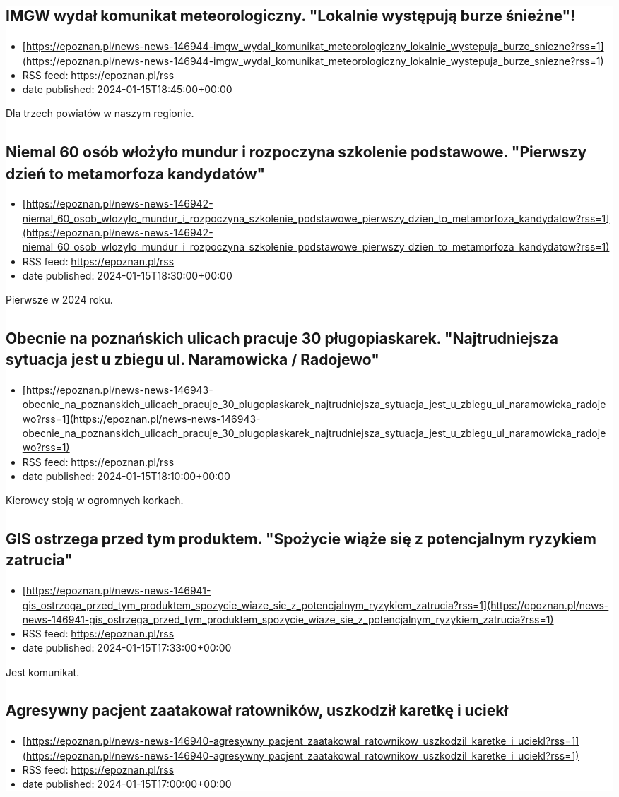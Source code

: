 ## IMGW wydał komunikat meteorologiczny. &quot;Lokalnie występują burze śnieżne&quot;!
 - [https://epoznan.pl/news-news-146944-imgw_wydal_komunikat_meteorologiczny_lokalnie_wystepuja_burze_sniezne?rss=1](https://epoznan.pl/news-news-146944-imgw_wydal_komunikat_meteorologiczny_lokalnie_wystepuja_burze_sniezne?rss=1)
 - RSS feed: https://epoznan.pl/rss
 - date published: 2024-01-15T18:45:00+00:00

Dla trzech powiatów w naszym regionie.

## Niemal 60 osób włożyło mundur i rozpoczyna szkolenie podstawowe. &quot;Pierwszy dzień to metamorfoza kandydatów&quot;
 - [https://epoznan.pl/news-news-146942-niemal_60_osob_wlozylo_mundur_i_rozpoczyna_szkolenie_podstawowe_pierwszy_dzien_to_metamorfoza_kandydatow?rss=1](https://epoznan.pl/news-news-146942-niemal_60_osob_wlozylo_mundur_i_rozpoczyna_szkolenie_podstawowe_pierwszy_dzien_to_metamorfoza_kandydatow?rss=1)
 - RSS feed: https://epoznan.pl/rss
 - date published: 2024-01-15T18:30:00+00:00

Pierwsze w 2024 roku.

## Obecnie na poznańskich ulicach pracuje 30 pługopiaskarek. &quot;Najtrudniejsza sytuacja jest u zbiegu  ul. Naramowicka / Radojewo&quot;
 - [https://epoznan.pl/news-news-146943-obecnie_na_poznanskich_ulicach_pracuje_30_plugopiaskarek_najtrudniejsza_sytuacja_jest_u_zbiegu_ul_naramowicka_radojewo?rss=1](https://epoznan.pl/news-news-146943-obecnie_na_poznanskich_ulicach_pracuje_30_plugopiaskarek_najtrudniejsza_sytuacja_jest_u_zbiegu_ul_naramowicka_radojewo?rss=1)
 - RSS feed: https://epoznan.pl/rss
 - date published: 2024-01-15T18:10:00+00:00

Kierowcy stoją w ogromnych korkach.

## GIS ostrzega przed tym produktem. &quot;Spożycie wiąże się z potencjalnym ryzykiem zatrucia&quot;
 - [https://epoznan.pl/news-news-146941-gis_ostrzega_przed_tym_produktem_spozycie_wiaze_sie_z_potencjalnym_ryzykiem_zatrucia?rss=1](https://epoznan.pl/news-news-146941-gis_ostrzega_przed_tym_produktem_spozycie_wiaze_sie_z_potencjalnym_ryzykiem_zatrucia?rss=1)
 - RSS feed: https://epoznan.pl/rss
 - date published: 2024-01-15T17:33:00+00:00

Jest komunikat.

## Agresywny pacjent zaatakował ratowników, uszkodził karetkę i uciekł
 - [https://epoznan.pl/news-news-146940-agresywny_pacjent_zaatakowal_ratownikow_uszkodzil_karetke_i_uciekl?rss=1](https://epoznan.pl/news-news-146940-agresywny_pacjent_zaatakowal_ratownikow_uszkodzil_karetke_i_uciekl?rss=1)
 - RSS feed: https://epoznan.pl/rss
 - date published: 2024-01-15T17:00:00+00:00
